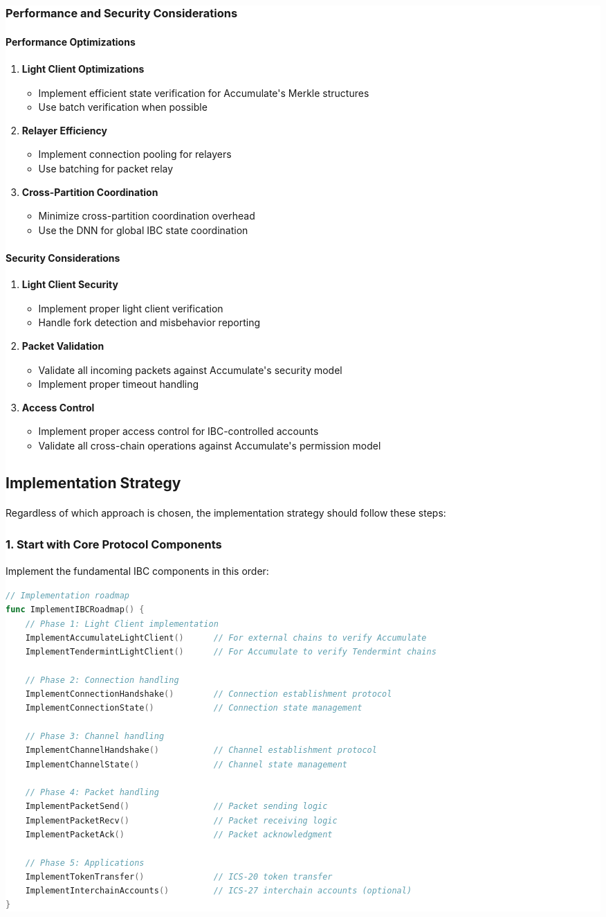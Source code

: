 ### Performance and Security Considerations

#### Performance Optimizations

1. **Light Client Optimizations**
   - Implement efficient state verification for Accumulate's Merkle structures
   - Use batch verification when possible

2. **Relayer Efficiency**
   - Implement connection pooling for relayers
   - Use batching for packet relay

3. **Cross-Partition Coordination**
   - Minimize cross-partition coordination overhead
   - Use the DNN for global IBC state coordination

#### Security Considerations

1. **Light Client Security**
   - Implement proper light client verification
   - Handle fork detection and misbehavior reporting

2. **Packet Validation**
   - Validate all incoming packets against Accumulate's security model
   - Implement proper timeout handling

3. **Access Control**
   - Implement proper access control for IBC-controlled accounts
   - Validate all cross-chain operations against Accumulate's permission model

## Implementation Strategy

Regardless of which approach is chosen, the implementation strategy should follow these steps:

### 1. Start with Core Protocol Components

Implement the fundamental IBC components in this order:

```go
// Implementation roadmap
func ImplementIBCRoadmap() {
    // Phase 1: Light Client implementation
    ImplementAccumulateLightClient()      // For external chains to verify Accumulate
    ImplementTendermintLightClient()      // For Accumulate to verify Tendermint chains
    
    // Phase 2: Connection handling
    ImplementConnectionHandshake()        // Connection establishment protocol
    ImplementConnectionState()            // Connection state management
    
    // Phase 3: Channel handling
    ImplementChannelHandshake()           // Channel establishment protocol
    ImplementChannelState()               // Channel state management
    
    // Phase 4: Packet handling
    ImplementPacketSend()                 // Packet sending logic
    ImplementPacketRecv()                 // Packet receiving logic
    ImplementPacketAck()                  // Packet acknowledgment
    
    // Phase 5: Applications
    ImplementTokenTransfer()              // ICS-20 token transfer
    ImplementInterchainAccounts()         // ICS-27 interchain accounts (optional)
}
```
